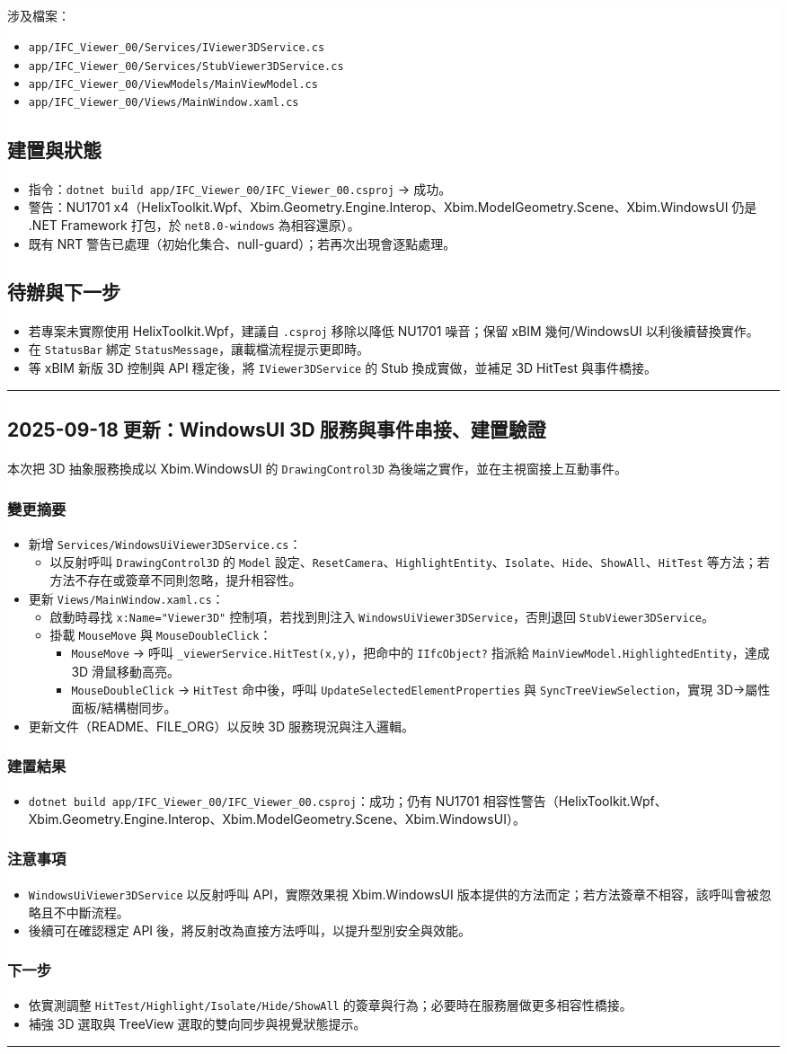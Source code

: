 涉及檔案：
- `app/IFC_Viewer_00/Services/IViewer3DService.cs`
- `app/IFC_Viewer_00/Services/StubViewer3DService.cs`
- `app/IFC_Viewer_00/ViewModels/MainViewModel.cs`
- `app/IFC_Viewer_00/Views/MainWindow.xaml.cs`

## 建置與狀態
- 指令：`dotnet build app/IFC_Viewer_00/IFC_Viewer_00.csproj` → 成功。
- 警告：NU1701 x4（HelixToolkit.Wpf、Xbim.Geometry.Engine.Interop、Xbim.ModelGeometry.Scene、Xbim.WindowsUI 仍是 .NET Framework 打包，於 `net8.0-windows` 為相容還原）。
- 既有 NRT 警告已處理（初始化集合、null-guard）；若再次出現會逐點處理。

## 待辦與下一步
- 若專案未實際使用 HelixToolkit.Wpf，建議自 `.csproj` 移除以降低 NU1701 噪音；保留 xBIM 幾何/WindowsUI 以利後續替換實作。
- 在 `StatusBar` 綁定 `StatusMessage`，讓載檔流程提示更即時。
- 等 xBIM 新版 3D 控制與 API 穩定後，將 `IViewer3DService` 的 Stub 換成實做，並補足 3D HitTest 與事件橋接。

---

## 2025-09-18 更新：WindowsUI 3D 服務與事件串接、建置驗證

本次把 3D 抽象服務換成以 Xbim.WindowsUI 的 `DrawingControl3D` 為後端之實作，並在主視窗接上互動事件。

### 變更摘要
- 新增 `Services/WindowsUiViewer3DService.cs`：
  - 以反射呼叫 `DrawingControl3D` 的 `Model` 設定、`ResetCamera`、`HighlightEntity`、`Isolate`、`Hide`、`ShowAll`、`HitTest` 等方法；若方法不存在或簽章不同則忽略，提升相容性。
- 更新 `Views/MainWindow.xaml.cs`：
  - 啟動時尋找 `x:Name="Viewer3D"` 控制項，若找到則注入 `WindowsUiViewer3DService`，否則退回 `StubViewer3DService`。
  - 掛載 `MouseMove` 與 `MouseDoubleClick`：
    - `MouseMove` → 呼叫 `_viewerService.HitTest(x,y)`，把命中的 `IIfcObject?` 指派給 `MainViewModel.HighlightedEntity`，達成 3D 滑鼠移動高亮。
    - `MouseDoubleClick` → `HitTest` 命中後，呼叫 `UpdateSelectedElementProperties` 與 `SyncTreeViewSelection`，實現 3D→屬性面板/結構樹同步。
- 更新文件（README、FILE_ORG）以反映 3D 服務現況與注入邏輯。

### 建置結果
- `dotnet build app/IFC_Viewer_00/IFC_Viewer_00.csproj`：成功；仍有 NU1701 相容性警告（HelixToolkit.Wpf、Xbim.Geometry.Engine.Interop、Xbim.ModelGeometry.Scene、Xbim.WindowsUI）。

### 注意事項
- `WindowsUiViewer3DService` 以反射呼叫 API，實際效果視 Xbim.WindowsUI 版本提供的方法而定；若方法簽章不相容，該呼叫會被忽略且不中斷流程。
- 後續可在確認穩定 API 後，將反射改為直接方法呼叫，以提升型別安全與效能。

### 下一步
- 依實測調整 `HitTest/Highlight/Isolate/Hide/ShowAll` 的簽章與行為；必要時在服務層做更多相容性橋接。
- 補強 3D 選取與 TreeView 選取的雙向同步與視覺狀態提示。

---
